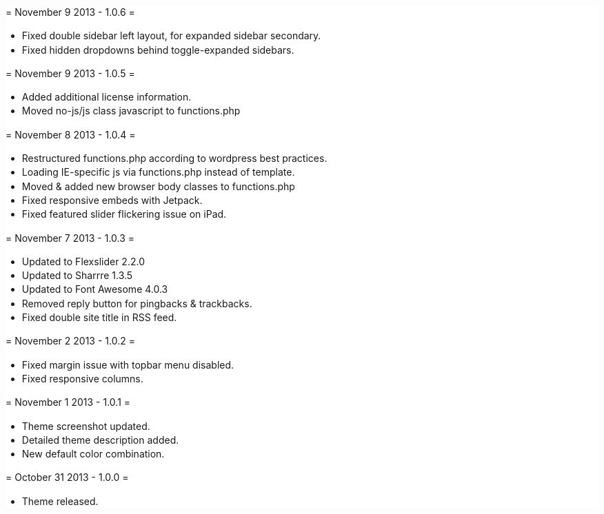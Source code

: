 = November 9 2013 - 1.0.6 =
* Fixed double sidebar left layout, for expanded sidebar secondary.
* Fixed hidden dropdowns behind toggle-expanded sidebars.

= November 9 2013 - 1.0.5 =
* Added additional license information.
* Moved no-js/js class javascript to functions.php

= November 8 2013 - 1.0.4 =
* Restructured functions.php according to wordpress best practices.
* Loading IE-specific js via functions.php instead of template.
* Moved & added new browser body classes to functions.php
* Fixed responsive embeds with Jetpack.
* Fixed featured slider flickering issue on iPad.

= November 7 2013 - 1.0.3 =
* Updated to Flexslider 2.2.0
* Updated to Sharrre 1.3.5
* Updated to Font Awesome 4.0.3
* Removed reply button for pingbacks & trackbacks.
* Fixed double site title in RSS feed.

= November 2 2013 - 1.0.2 =
* Fixed margin issue with topbar menu disabled.
* Fixed responsive columns.

= November 1 2013 - 1.0.1 =
* Theme screenshot updated.
* Detailed theme description added.
* New default color combination.

= October 31 2013 - 1.0.0 =
* Theme released.
